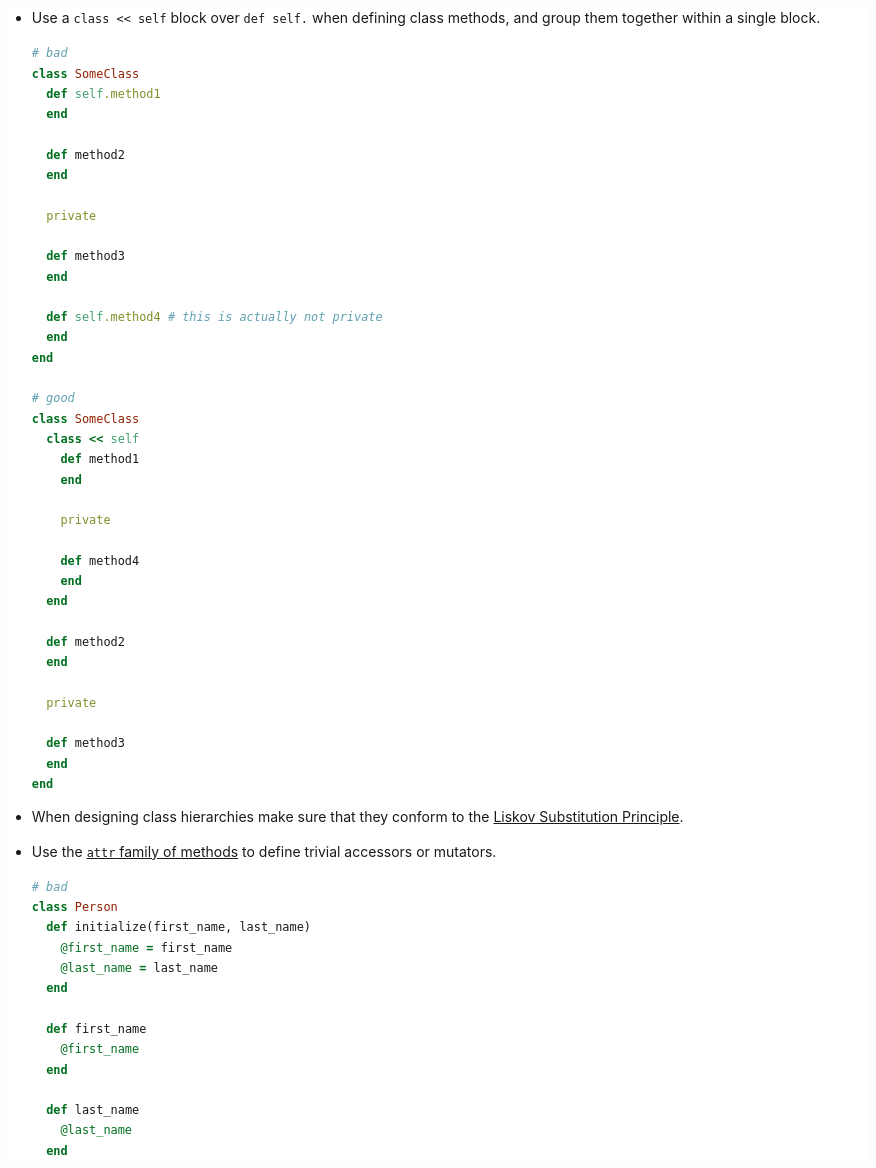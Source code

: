 * Use a `class << self` block over `def self.` when defining class methods, and
  group them together within a single block.

  ~~~ ruby
  # bad
  class SomeClass
    def self.method1
    end

    def method2
    end

    private

    def method3
    end

    def self.method4 # this is actually not private
    end
  end

  # good
  class SomeClass
    class << self
      def method1
      end

      private

      def method4
      end
    end

    def method2
    end

    private

    def method3
    end
  end
  ~~~

* When designing class hierarchies make sure that they conform to the [Liskov
  Substitution
  Principle](https://en.wikipedia.org/wiki/Liskov_substitution_principle).

* Use the [`attr` family of methods](http://ruby-doc.org/core-2.2.3/Module.html#method-i-attr_accessor)
  to define trivial accessors or mutators.

  ~~~ ruby
  # bad
  class Person
    def initialize(first_name, last_name)
      @first_name = first_name
      @last_name = last_name
    end

    def first_name
      @first_name
    end

    def last_name
      @last_name
    end
  ~~~